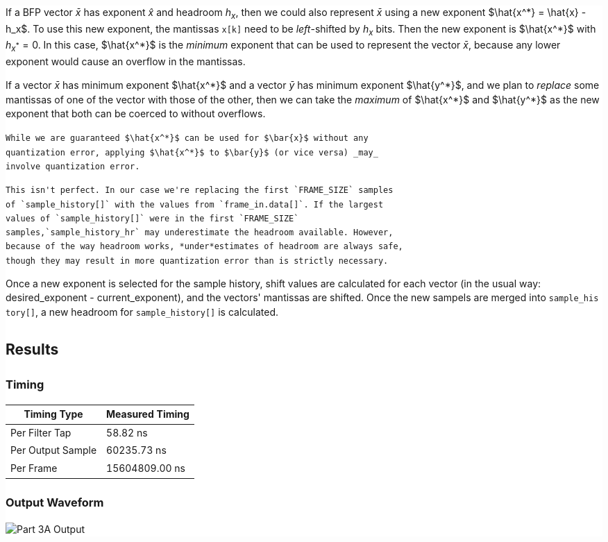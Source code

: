 If a BFP vector $\bar{x}$ has exponent $\hat{x}$ and headroom $h_x$, then we
could also represent $\bar{x}$ using a new exponent $\hat{x^*} = \hat{x} - h_x$.
To use this new exponent, the mantissas $\mathtt{x[k]}$ need to be
_left_-shifted by $h_x$ bits. Then the new exponent is $\hat{x^*}$ with $h_{x^*}
= 0$.  In this case, $\hat{x^*}$ is the _minimum_ exponent that can be used to
represent the vector $\bar{x}$, because any lower exponent would cause an
overflow in the mantissas.

If a vector $\bar{x}$ has minimum exponent $\hat{x^*}$ and a vector $\bar{y}$
has minimum exponent $\hat{y^*}$, and we plan to _replace_ some mantissas of one
of the vector with those of the other, then we can take the _maximum_ of
$\hat{x^*}$ and $\hat{y^*}$ as the new exponent that both can be coerced to
without overflows.

```{note} 
While we are guaranteed $\hat{x^*}$ can be used for $\bar{x}$ without any
quantization error, applying $\hat{x^*}$ to $\bar{y}$ (or vice versa) _may_
involve quantization error.
```

```{note} 
This isn't perfect. In our case we're replacing the first `FRAME_SIZE` samples
of `sample_history[]` with the values from `frame_in.data[]`. If the largest
values of `sample_history[]` were in the first `FRAME_SIZE`
samples,`sample_history_hr` may underestimate the headroom available. However,
because of the way headroom works, *under*estimates of headroom are always safe,
though they may result in more quantization error than is strictly necessary.
```

Once a new exponent is selected for the sample history, shift values are
calculated for each vector (in the usual way: desired_exponent -
current_exponent), and the vectors' mantissas are shifted. Once the new sampels
are merged into `sample_history[]`, a new headroom for `sample_history[]` is
calculated.

## Results

### Timing

| Timing Type       | Measured Timing
|-------------------|-----------------------
| Per Filter Tap    | 58.82 ns
| Per Output Sample | 60235.73 ns
| Per Frame         | 15604809.00 ns

### Output Waveform

![**Part 3A** Output](img/part3A.png)